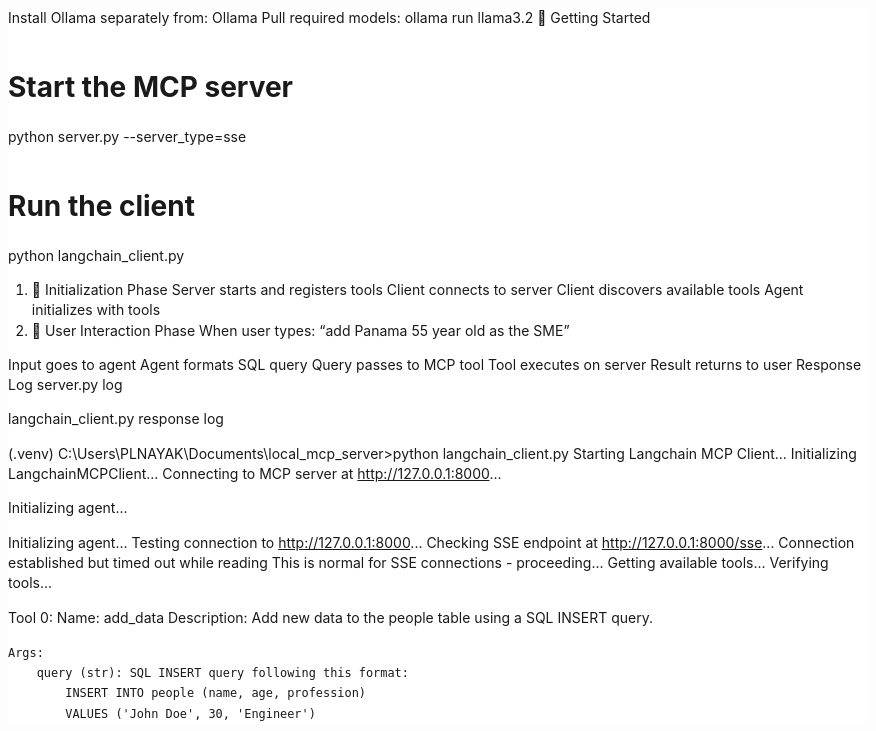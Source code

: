 Install Ollama separately from: Ollama
Pull required models:
ollama run llama3.2
🚀 Getting Started
# Start the MCP server
python server.py --server_type=sse

# Run the client
python langchain_client.py
1. 🚀 Initialization Phase
Server starts and registers tools
Client connects to server
Client discovers available tools
Agent initializes with tools
2. 💬 User Interaction Phase
When user types: “add Panama 55 year old as the SME”

Input goes to agent
Agent formats SQL query
Query passes to MCP tool
Tool executes on server
Result returns to user
Response Log
server.py log



langchain_client.py response log

(.venv) C:\Users\PLNAYAK\Documents\local_mcp_server>python langchain_client.py
Starting Langchain MCP Client...
Initializing LangchainMCPClient...
Connecting to MCP server at http://127.0.0.1:8000...

Initializing agent...

Initializing agent...
Testing connection to http://127.0.0.1:8000...
Checking SSE endpoint at http://127.0.0.1:8000/sse...
Connection established but timed out while reading
This is normal for SSE connections - proceeding...
Getting available tools...
Verifying tools...

Tool 0:
  Name: add_data
  Description: Add new data to the people table using a SQL INSERT query.

    Args:
        query (str): SQL INSERT query following this format:
            INSERT INTO people (name, age, profession)
            VALUES ('John Doe', 30, 'Engineer')
